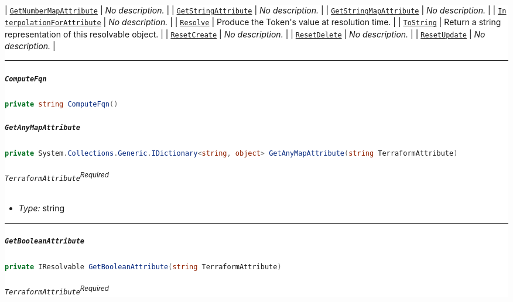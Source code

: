 | <code><a href="#rhizo-co-terraform-provider-oci.coreBootVolumeBackup.CoreBootVolumeBackupTimeoutsOutputReference.getNumberMapAttribute">GetNumberMapAttribute</a></code> | *No description.* |
| <code><a href="#rhizo-co-terraform-provider-oci.coreBootVolumeBackup.CoreBootVolumeBackupTimeoutsOutputReference.getStringAttribute">GetStringAttribute</a></code> | *No description.* |
| <code><a href="#rhizo-co-terraform-provider-oci.coreBootVolumeBackup.CoreBootVolumeBackupTimeoutsOutputReference.getStringMapAttribute">GetStringMapAttribute</a></code> | *No description.* |
| <code><a href="#rhizo-co-terraform-provider-oci.coreBootVolumeBackup.CoreBootVolumeBackupTimeoutsOutputReference.interpolationForAttribute">InterpolationForAttribute</a></code> | *No description.* |
| <code><a href="#rhizo-co-terraform-provider-oci.coreBootVolumeBackup.CoreBootVolumeBackupTimeoutsOutputReference.resolve">Resolve</a></code> | Produce the Token's value at resolution time. |
| <code><a href="#rhizo-co-terraform-provider-oci.coreBootVolumeBackup.CoreBootVolumeBackupTimeoutsOutputReference.toString">ToString</a></code> | Return a string representation of this resolvable object. |
| <code><a href="#rhizo-co-terraform-provider-oci.coreBootVolumeBackup.CoreBootVolumeBackupTimeoutsOutputReference.resetCreate">ResetCreate</a></code> | *No description.* |
| <code><a href="#rhizo-co-terraform-provider-oci.coreBootVolumeBackup.CoreBootVolumeBackupTimeoutsOutputReference.resetDelete">ResetDelete</a></code> | *No description.* |
| <code><a href="#rhizo-co-terraform-provider-oci.coreBootVolumeBackup.CoreBootVolumeBackupTimeoutsOutputReference.resetUpdate">ResetUpdate</a></code> | *No description.* |

---

##### `ComputeFqn` <a name="ComputeFqn" id="rhizo-co-terraform-provider-oci.coreBootVolumeBackup.CoreBootVolumeBackupTimeoutsOutputReference.computeFqn"></a>

```csharp
private string ComputeFqn()
```

##### `GetAnyMapAttribute` <a name="GetAnyMapAttribute" id="rhizo-co-terraform-provider-oci.coreBootVolumeBackup.CoreBootVolumeBackupTimeoutsOutputReference.getAnyMapAttribute"></a>

```csharp
private System.Collections.Generic.IDictionary<string, object> GetAnyMapAttribute(string TerraformAttribute)
```

###### `TerraformAttribute`<sup>Required</sup> <a name="TerraformAttribute" id="rhizo-co-terraform-provider-oci.coreBootVolumeBackup.CoreBootVolumeBackupTimeoutsOutputReference.getAnyMapAttribute.parameter.terraformAttribute"></a>

- *Type:* string

---

##### `GetBooleanAttribute` <a name="GetBooleanAttribute" id="rhizo-co-terraform-provider-oci.coreBootVolumeBackup.CoreBootVolumeBackupTimeoutsOutputReference.getBooleanAttribute"></a>

```csharp
private IResolvable GetBooleanAttribute(string TerraformAttribute)
```

###### `TerraformAttribute`<sup>Required</sup> <a name="TerraformAttribute" id="rhizo-co-terraform-provider-oci.coreBootVolumeBackup.CoreBootVolumeBackupTimeoutsOutputReference.getBooleanAttribute.parameter.terraformAttribute"></a>
